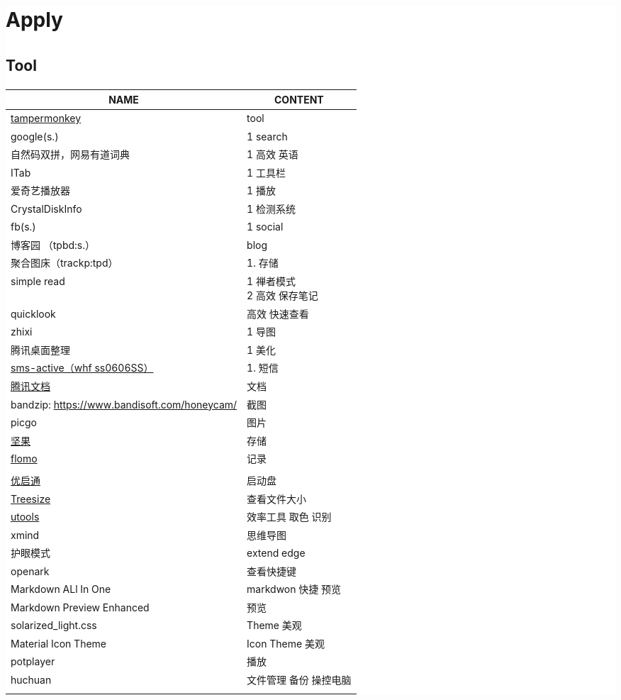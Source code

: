 # Apply

## Tool

| NAME                                                        | CONTENT                          |
| ----------------------------------------------------------- | -------------------------------- |
| [tampermonkey](https://www.tampermonkey.net/)                  | tool                             |
| google(s.)                                                  | 1  search                        |
| 自然码双拼，网易有道词典                                    | 1 高效   英语                    |
| ITab                                                        | 1  工具栏                        |
| 爱奇艺播放器                                                | 1  播放                          |
| CrystalDiskInfo                                             | 1  检测系统                      |
| fb(s.)                                                      | 1 social                         |
| 博客园 （tpbd:s.）                                          | blog                             |
| 聚合图床（trackp:tpd）                                      | 1. 存储                          |
| simple read                                                 | 1 禅者模式<br /> 2 高效 保存笔记 |
| quicklook                                                   | 高效  快速查看                   |
| zhixi                                                       | 1  导图                          |
| 腾讯桌面整理                                                | 1 美化                           |
| [sms-active（whf  ss0606SS）](https://sms-activate.org/)       | 1. 短信                          |
| [腾讯文档](https://docs.qq.com/)                               | 文档                             |
| bandzip: https://www.bandisoft.com/honeycam/                | 截图                             |
| picgo                                                       | 图片                             |
| [坚果](https://www.jianguoyun.com/)                            | 存储                             |
| [flomo](https://flomoapp.com/)                                 | 记录                             |
|                                                             |                                  |
| [优启通](https://www.upe.net/)                                 | 启动盘                           |
| [Treesize](https://www.jam-software.com/treesize_free?ca=1)    | 查看文件大小                     |
| [utools](https://u.tools/?from=itab)                           | 效率工具   取色  识别            |
| xmind                                                       | 思维导图                         |
| 护眼模式                                                    | extend   edge                    |
| openark                                                     | 查看快捷键                       |
| Markdown   ALl In  One                                      | markdwon   快捷  预览            |
| Markdown Preview Enhanced                                   | 预览                             |
| solarized_light.css                                         | Theme  美观                      |
| Material Icon Theme                                         | Icon  Theme  美观                |
| potplayer                                                   | 播放                             |
| huchuan                                                     | 文件管理  备份   操控电脑        |
|                                                             |                                  |